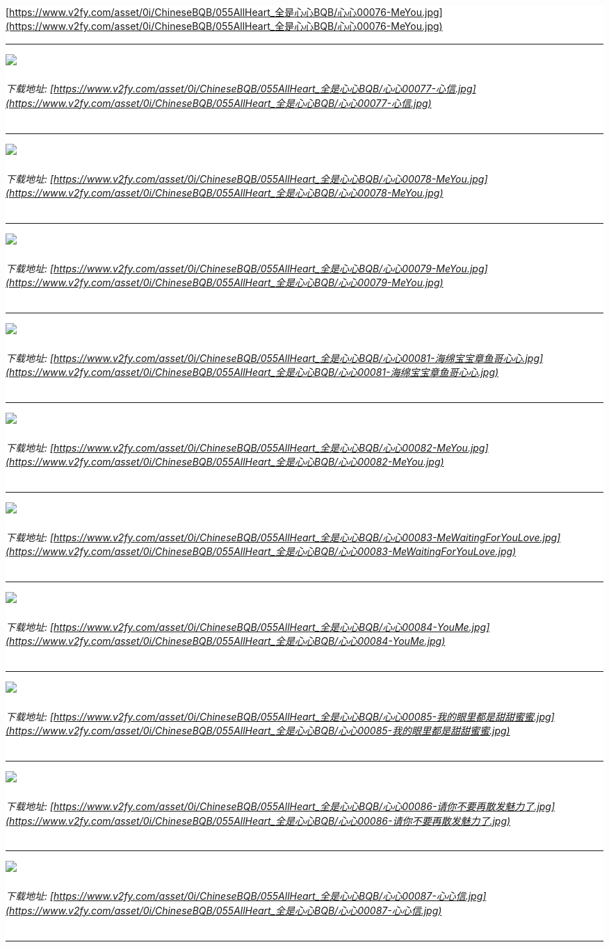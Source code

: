 [https://www.v2fy.com/asset/0i/ChineseBQB/055AllHeart_全是心心BQB/心心00076-MeYou.jpg](https://www.v2fy.com/asset/0i/ChineseBQB/055AllHeart_全是心心BQB/心心00076-MeYou.jpg)</h6><hr/><img height='200px' style='height:200px;'  src='https://www.v2fy.com/asset/0i/ChineseBQB/055AllHeart_全是心心BQB/心心00077-心信.jpg' data-original='https://www.v2fy.com/asset/0i/ChineseBQB/055AllHeart_全是心心BQB/心心00077-心信.jpg' /><br/><h6>下载地址: [https://www.v2fy.com/asset/0i/ChineseBQB/055AllHeart_全是心心BQB/心心00077-心信.jpg](https://www.v2fy.com/asset/0i/ChineseBQB/055AllHeart_全是心心BQB/心心00077-心信.jpg)</h6><hr/><img height='200px' style='height:200px;'  src='https://www.v2fy.com/asset/0i/ChineseBQB/055AllHeart_全是心心BQB/心心00078-MeYou.jpg' data-original='https://www.v2fy.com/asset/0i/ChineseBQB/055AllHeart_全是心心BQB/心心00078-MeYou.jpg' /><br/><h6>下载地址: [https://www.v2fy.com/asset/0i/ChineseBQB/055AllHeart_全是心心BQB/心心00078-MeYou.jpg](https://www.v2fy.com/asset/0i/ChineseBQB/055AllHeart_全是心心BQB/心心00078-MeYou.jpg)</h6><hr/><img height='200px' style='height:200px;'  src='https://www.v2fy.com/asset/0i/ChineseBQB/055AllHeart_全是心心BQB/心心00079-MeYou.jpg' data-original='https://www.v2fy.com/asset/0i/ChineseBQB/055AllHeart_全是心心BQB/心心00079-MeYou.jpg' /><br/><h6>下载地址: [https://www.v2fy.com/asset/0i/ChineseBQB/055AllHeart_全是心心BQB/心心00079-MeYou.jpg](https://www.v2fy.com/asset/0i/ChineseBQB/055AllHeart_全是心心BQB/心心00079-MeYou.jpg)</h6><hr/><img height='200px' style='height:200px;'  src='https://www.v2fy.com/asset/0i/ChineseBQB/055AllHeart_全是心心BQB/心心00081-海绵宝宝章鱼哥心心.jpg' data-original='https://www.v2fy.com/asset/0i/ChineseBQB/055AllHeart_全是心心BQB/心心00081-海绵宝宝章鱼哥心心.jpg' /><br/><h6>下载地址: [https://www.v2fy.com/asset/0i/ChineseBQB/055AllHeart_全是心心BQB/心心00081-海绵宝宝章鱼哥心心.jpg](https://www.v2fy.com/asset/0i/ChineseBQB/055AllHeart_全是心心BQB/心心00081-海绵宝宝章鱼哥心心.jpg)</h6><hr/><img height='200px' style='height:200px;'  src='https://www.v2fy.com/asset/0i/ChineseBQB/055AllHeart_全是心心BQB/心心00082-MeYou.jpg' data-original='https://www.v2fy.com/asset/0i/ChineseBQB/055AllHeart_全是心心BQB/心心00082-MeYou.jpg' /><br/><h6>下载地址: [https://www.v2fy.com/asset/0i/ChineseBQB/055AllHeart_全是心心BQB/心心00082-MeYou.jpg](https://www.v2fy.com/asset/0i/ChineseBQB/055AllHeart_全是心心BQB/心心00082-MeYou.jpg)</h6><hr/><img height='200px' style='height:200px;'  src='https://www.v2fy.com/asset/0i/ChineseBQB/055AllHeart_全是心心BQB/心心00083-MeWaitingForYouLove.jpg' data-original='https://www.v2fy.com/asset/0i/ChineseBQB/055AllHeart_全是心心BQB/心心00083-MeWaitingForYouLove.jpg' /><br/><h6>下载地址: [https://www.v2fy.com/asset/0i/ChineseBQB/055AllHeart_全是心心BQB/心心00083-MeWaitingForYouLove.jpg](https://www.v2fy.com/asset/0i/ChineseBQB/055AllHeart_全是心心BQB/心心00083-MeWaitingForYouLove.jpg)</h6><hr/><img height='200px' style='height:200px;'  src='https://www.v2fy.com/asset/0i/ChineseBQB/055AllHeart_全是心心BQB/心心00084-YouMe.jpg' data-original='https://www.v2fy.com/asset/0i/ChineseBQB/055AllHeart_全是心心BQB/心心00084-YouMe.jpg' /><br/><h6>下载地址: [https://www.v2fy.com/asset/0i/ChineseBQB/055AllHeart_全是心心BQB/心心00084-YouMe.jpg](https://www.v2fy.com/asset/0i/ChineseBQB/055AllHeart_全是心心BQB/心心00084-YouMe.jpg)</h6><hr/><img height='200px' style='height:200px;'  src='https://www.v2fy.com/asset/0i/ChineseBQB/055AllHeart_全是心心BQB/心心00085-我的眼里都是甜甜蜜蜜.jpg' data-original='https://www.v2fy.com/asset/0i/ChineseBQB/055AllHeart_全是心心BQB/心心00085-我的眼里都是甜甜蜜蜜.jpg' /><br/><h6>下载地址: [https://www.v2fy.com/asset/0i/ChineseBQB/055AllHeart_全是心心BQB/心心00085-我的眼里都是甜甜蜜蜜.jpg](https://www.v2fy.com/asset/0i/ChineseBQB/055AllHeart_全是心心BQB/心心00085-我的眼里都是甜甜蜜蜜.jpg)</h6><hr/><img height='200px' style='height:200px;'  src='https://www.v2fy.com/asset/0i/ChineseBQB/055AllHeart_全是心心BQB/心心00086-请你不要再散发魅力了.jpg' data-original='https://www.v2fy.com/asset/0i/ChineseBQB/055AllHeart_全是心心BQB/心心00086-请你不要再散发魅力了.jpg' /><br/><h6>下载地址: [https://www.v2fy.com/asset/0i/ChineseBQB/055AllHeart_全是心心BQB/心心00086-请你不要再散发魅力了.jpg](https://www.v2fy.com/asset/0i/ChineseBQB/055AllHeart_全是心心BQB/心心00086-请你不要再散发魅力了.jpg)</h6><hr/><img height='200px' style='height:200px;'  src='https://www.v2fy.com/asset/0i/ChineseBQB/055AllHeart_全是心心BQB/心心00087-心心信.jpg' data-original='https://www.v2fy.com/asset/0i/ChineseBQB/055AllHeart_全是心心BQB/心心00087-心心信.jpg' /><br/><h6>下载地址: [https://www.v2fy.com/asset/0i/ChineseBQB/055AllHeart_全是心心BQB/心心00087-心心信.jpg](https://www.v2fy.com/asset/0i/ChineseBQB/055AllHeart_全是心心BQB/心心00087-心心信.jpg)</h6><hr/>